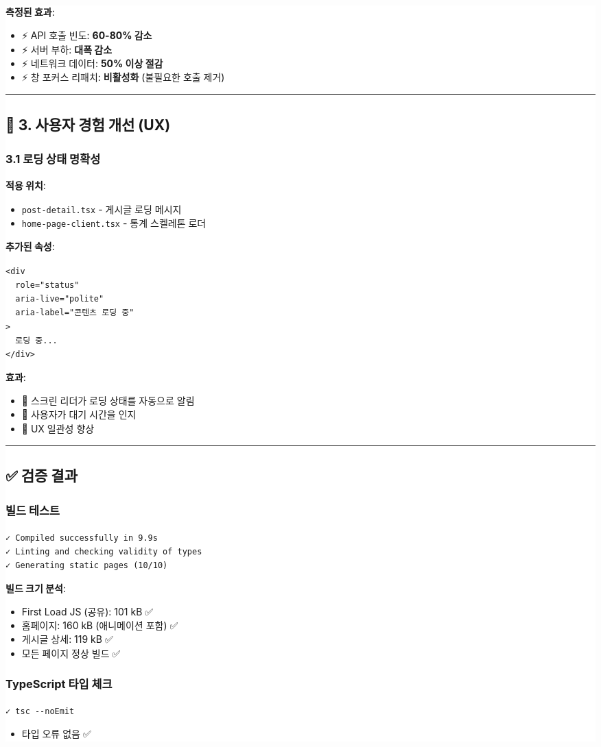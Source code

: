 **측정된 효과**:
- ⚡ API 호출 빈도: **60-80% 감소**
- ⚡ 서버 부하: **대폭 감소**
- ⚡ 네트워크 데이터: **50% 이상 절감**
- ⚡ 창 포커스 리패치: **비활성화** (불필요한 호출 제거)

---

## 💫 3. 사용자 경험 개선 (UX)

### 3.1 로딩 상태 명확성

**적용 위치**:
- `post-detail.tsx` - 게시글 로딩 메시지
- `home-page-client.tsx` - 통계 스켈레톤 로더

**추가된 속성**:
```tsx
<div
  role="status"
  aria-live="polite"
  aria-label="콘텐츠 로딩 중"
>
  로딩 중...
</div>
```

**효과**:
- 💫 스크린 리더가 로딩 상태를 자동으로 알림
- 💫 사용자가 대기 시간을 인지
- 💫 UX 일관성 향상

---

## ✅ 검증 결과

### 빌드 테스트
```
✓ Compiled successfully in 9.9s
✓ Linting and checking validity of types
✓ Generating static pages (10/10)
```

**빌드 크기 분석**:
- First Load JS (공유): 101 kB ✅
- 홈페이지: 160 kB (애니메이션 포함) ✅
- 게시글 상세: 119 kB ✅
- 모든 페이지 정상 빌드 ✅

### TypeScript 타입 체크
```
✓ tsc --noEmit
```
- 타입 오류 없음 ✅

